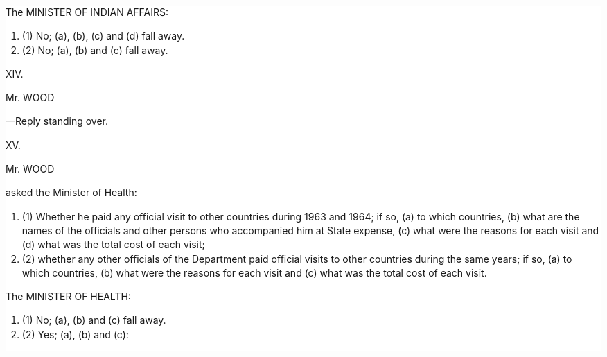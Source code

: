 </question>

<answer by="#minister_of_indian_affairs" to="#wood">

<from>The MINISTER OF INDIAN AFFAIRS:</from>

<ol>

<li>(1) No; (a), (b), (c) and (d) fall away.</li>

<li>(2) No; (a), (b) and (c) fall away.</li>

</ol>

</answer>

<question by="#wood" to="#minister">

<num>XIV.</num>

<from>Mr. WOOD</from>

<p>&#x2014;Reply standing over.</p>

</question>

<question by="#wood" to="#minister_of_health">

<num>XV.</num>

<from>Mr. WOOD</from>

<p>asked the Minister of Health:</p>

<ol>

<li>(1) Whether he paid any official visit to other countries during 1963 and 1964; if so, (a) to which countries, (b) what are the names of the officials and other <span class="col_2023-2024" refersTo="page_1026"/>persons who accompanied him at State expense, (c) what were the reasons for each visit and (d) what was the total cost of each visit;</li>

<li>(2) whether any other officials of the Department paid official visits to other countries during the same years; if so, (a) to which countries, (b) what were the reasons for each visit and (c) what was the total cost of each visit.</li>

</ol>

</question>

<answer by="#minister_of_health" to="#wood">

<from>The MINISTER OF HEALTH:</from>

<ol>

<li>(1) No; (a), (b) and (c) fall away.</li>

<li>(2) Yes; (a), (b) and (c):</li>

</ol>

<table>

<tr>

